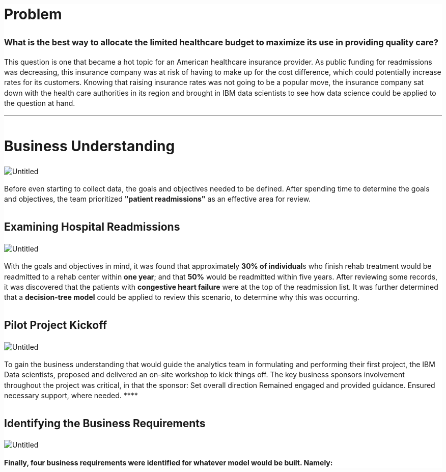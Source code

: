 # Problem

### What is the best way to allocate the limited healthcare budget to maximize its use in providing quality care?

This question is one that became a hot topic for an American healthcare insurance provider. As public funding for readmissions was decreasing, this insurance company was at risk of having to make up for the cost difference, which could potentially increase rates for its customers. Knowing that raising insurance rates was not going to be a popular move, the insurance company sat down with the health care authorities in its region and brought in IBM data scientists to see how data science could be applied to the question at hand.

---

# Business Understanding

![Untitled](https://s3-us-west-2.amazonaws.com/secure.notion-static.com/3dc6364f-b170-4c68-9eb7-8e80103a2c7b/Untitled.png)

Before even starting to collect data, the goals and objectives needed to be defined. After spending time to determine the goals and objectives, the team prioritized **"patient readmissions"** as an effective area for review. 

## Examining Hospital Readmissions

![Untitled](https://s3-us-west-2.amazonaws.com/secure.notion-static.com/74445af1-d3db-4304-8fd9-11aa83c96e23/Untitled.png)

With the goals and objectives in mind, it was found that approximately **30% of individual**s who finish rehab treatment would be readmitted to a rehab center within **one year**; and that **50%** would be readmitted within five years. After reviewing some records, it was discovered that the patients with **congestive heart failure** were at the top of the readmission list. It was further determined that a **decision-tree model** could be applied to review this scenario, to determine why this was occurring. 

## Pilot Project Kickoff

![Untitled](https://s3-us-west-2.amazonaws.com/secure.notion-static.com/a44714f9-27b6-4500-8643-4a3c80322e98/Untitled.png)

To gain the business understanding that would guide the analytics team in formulating and performing their first project, the IBM Data scientists, proposed and delivered an on-site workshop to kick things off. The key business sponsors involvement throughout the project was critical, in that the sponsor: Set overall direction Remained engaged and provided guidance. Ensured necessary support, where needed. ****

## Identifying the Business Requirements

![Untitled](https://s3-us-west-2.amazonaws.com/secure.notion-static.com/6bd89b97-d9f1-40ff-b3a3-65dc7ebe212a/Untitled.png)

**Finally, four business requirements were identified for whatever model would be built. Namely:** 
